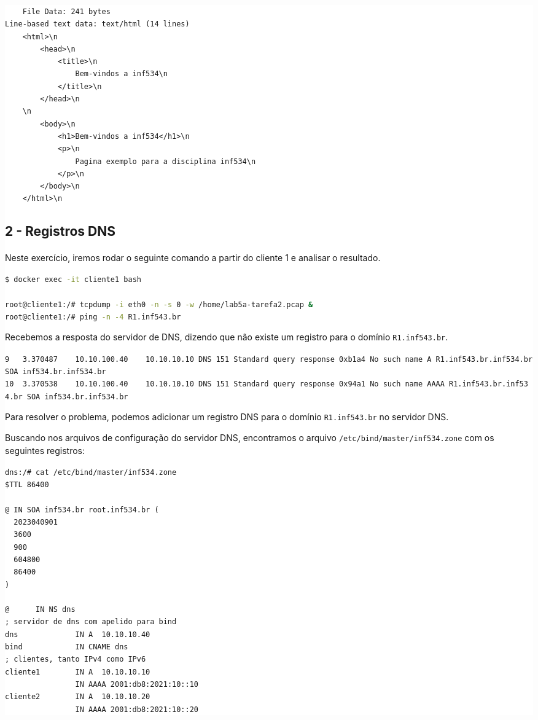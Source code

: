 ```
    File Data: 241 bytes
Line-based text data: text/html (14 lines)
    <html>\n
        <head>\n
            <title>\n
                Bem-vindos a inf534\n
            </title>\n
        </head>\n
    \n
        <body>\n
            <h1>Bem-vindos a inf534</h1>\n
            <p>\n
                Pagina exemplo para a disciplina inf534\n
            </p>\n
        </body>\n
    </html>\n
```

## 2 - Registros DNS

Neste exercício, iremos rodar o seguinte comando a partir do cliente 1 e analisar o resultado.

```bash
$ docker exec -it cliente1 bash

root@cliente1:/# tcpdump -i eth0 -n -s 0 -w /home/lab5a-tarefa2.pcap &
root@cliente1:/# ping -n -4 R1.inf543.br
```

Recebemos a resposta do servidor de DNS, dizendo que não existe um registro para o domínio `R1.inf543.br`.

```
9	3.370487	10.10.100.40	10.10.10.10	DNS	151	Standard query response 0xb1a4 No such name A R1.inf543.br.inf534.br SOA inf534.br.inf534.br
10	3.370538	10.10.100.40	10.10.10.10	DNS	151	Standard query response 0x94a1 No such name AAAA R1.inf543.br.inf534.br SOA inf534.br.inf534.br
```

Para resolver o problema, podemos adicionar um registro DNS para o domínio `R1.inf543.br` no servidor DNS.

Buscando nos arquivos de configuração do servidor DNS, encontramos o arquivo `/etc/bind/master/inf534.zone` com os seguintes registros:

```
dns:/# cat /etc/bind/master/inf534.zone
$TTL 86400

@ IN SOA inf534.br root.inf534.br (
  2023040901
  3600
  900
  604800
  86400
)

@      IN NS dns
; servidor de dns com apelido para bind
dns             IN A  10.10.10.40
bind            IN CNAME dns
; clientes, tanto IPv4 como IPv6
cliente1        IN A  10.10.10.10
                IN AAAA 2001:db8:2021:10::10
cliente2        IN A  10.10.10.20
                IN AAAA 2001:db8:2021:10::20
```